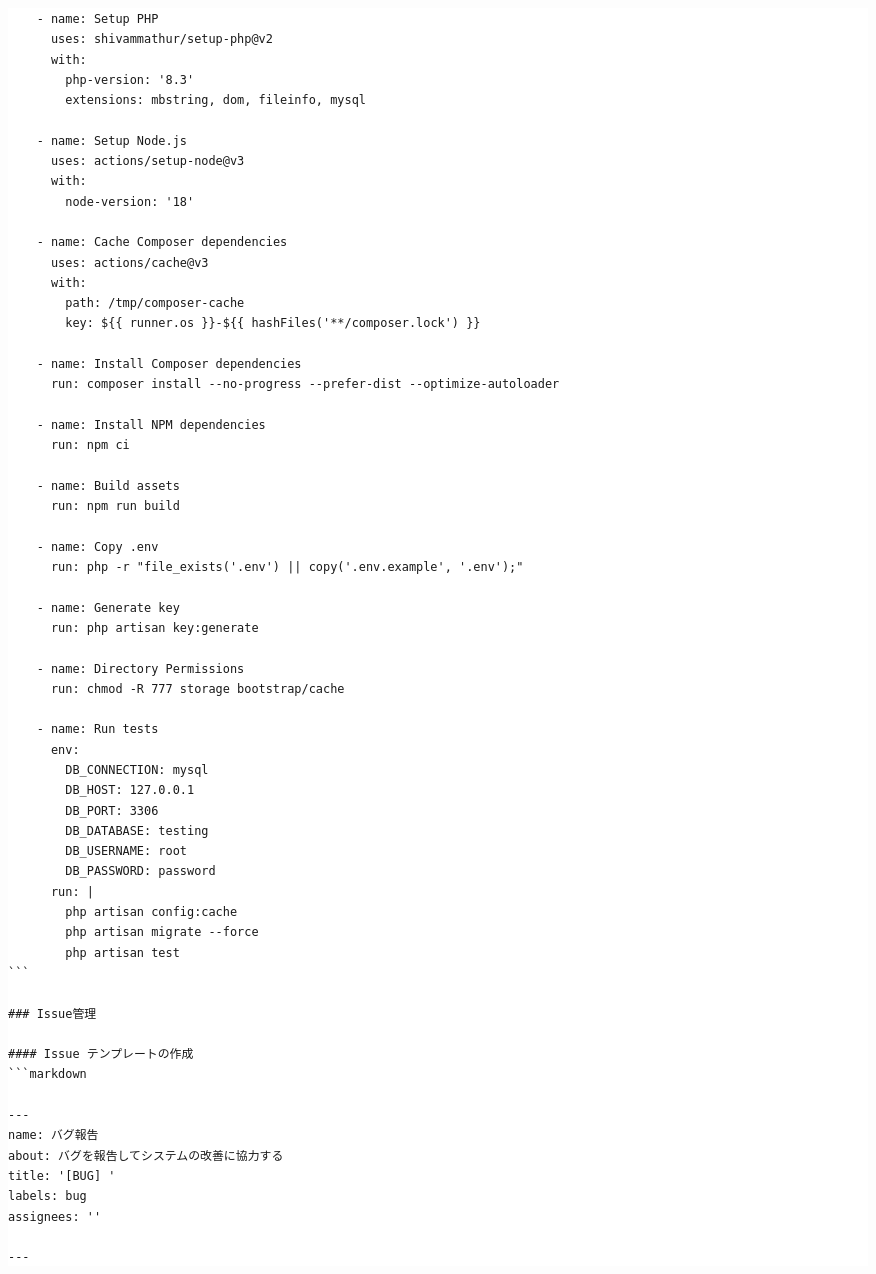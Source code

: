 ````instructions
    - name: Setup PHP
      uses: shivammathur/setup-php@v2
      with:
        php-version: '8.3'
        extensions: mbstring, dom, fileinfo, mysql

    - name: Setup Node.js
      uses: actions/setup-node@v3
      with:
        node-version: '18'

    - name: Cache Composer dependencies
      uses: actions/cache@v3
      with:
        path: /tmp/composer-cache
        key: ${{ runner.os }}-${{ hashFiles('**/composer.lock') }}

    - name: Install Composer dependencies
      run: composer install --no-progress --prefer-dist --optimize-autoloader

    - name: Install NPM dependencies
      run: npm ci

    - name: Build assets
      run: npm run build

    - name: Copy .env
      run: php -r "file_exists('.env') || copy('.env.example', '.env');"

    - name: Generate key
      run: php artisan key:generate

    - name: Directory Permissions
      run: chmod -R 777 storage bootstrap/cache

    - name: Run tests
      env:
        DB_CONNECTION: mysql
        DB_HOST: 127.0.0.1
        DB_PORT: 3306
        DB_DATABASE: testing
        DB_USERNAME: root
        DB_PASSWORD: password
      run: |
        php artisan config:cache
        php artisan migrate --force
        php artisan test
```

### Issue管理

#### Issue テンプレートの作成
```markdown

---
name: バグ報告
about: バグを報告してシステムの改善に協力する
title: '[BUG] '
labels: bug
assignees: ''

---

````